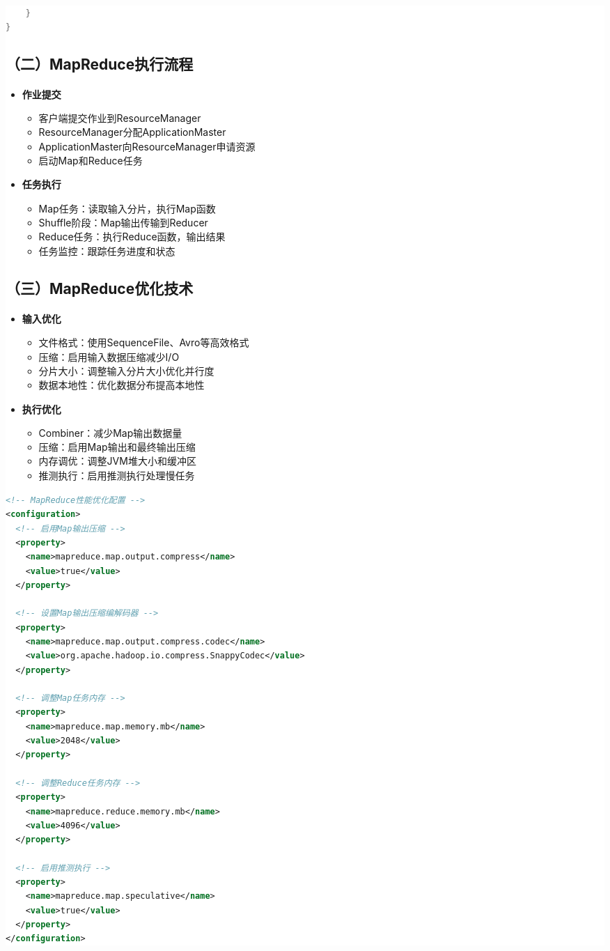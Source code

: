 ```java
    }
}
```

## （二）MapReduce执行流程
- **作业提交**
  - 客户端提交作业到ResourceManager
  - ResourceManager分配ApplicationMaster
  - ApplicationMaster向ResourceManager申请资源
  - 启动Map和Reduce任务

- **任务执行**
  - Map任务：读取输入分片，执行Map函数
  - Shuffle阶段：Map输出传输到Reducer
  - Reduce任务：执行Reduce函数，输出结果
  - 任务监控：跟踪任务进度和状态

## （三）MapReduce优化技术
- **输入优化**
  - 文件格式：使用SequenceFile、Avro等高效格式
  - 压缩：启用输入数据压缩减少I/O
  - 分片大小：调整输入分片大小优化并行度
  - 数据本地性：优化数据分布提高本地性

- **执行优化**
  - Combiner：减少Map输出数据量
  - 压缩：启用Map输出和最终输出压缩
  - 内存调优：调整JVM堆大小和缓冲区
  - 推测执行：启用推测执行处理慢任务

```xml
<!-- MapReduce性能优化配置 -->
<configuration>
  <!-- 启用Map输出压缩 -->
  <property>
    <name>mapreduce.map.output.compress</name>
    <value>true</value>
  </property>
  
  <!-- 设置Map输出压缩编解码器 -->
  <property>
    <name>mapreduce.map.output.compress.codec</name>
    <value>org.apache.hadoop.io.compress.SnappyCodec</value>
  </property>
  
  <!-- 调整Map任务内存 -->
  <property>
    <name>mapreduce.map.memory.mb</name>
    <value>2048</value>
  </property>
  
  <!-- 调整Reduce任务内存 -->
  <property>
    <name>mapreduce.reduce.memory.mb</name>
    <value>4096</value>
  </property>
  
  <!-- 启用推测执行 -->
  <property>
    <name>mapreduce.map.speculative</name>
    <value>true</value>
  </property>
</configuration>
```